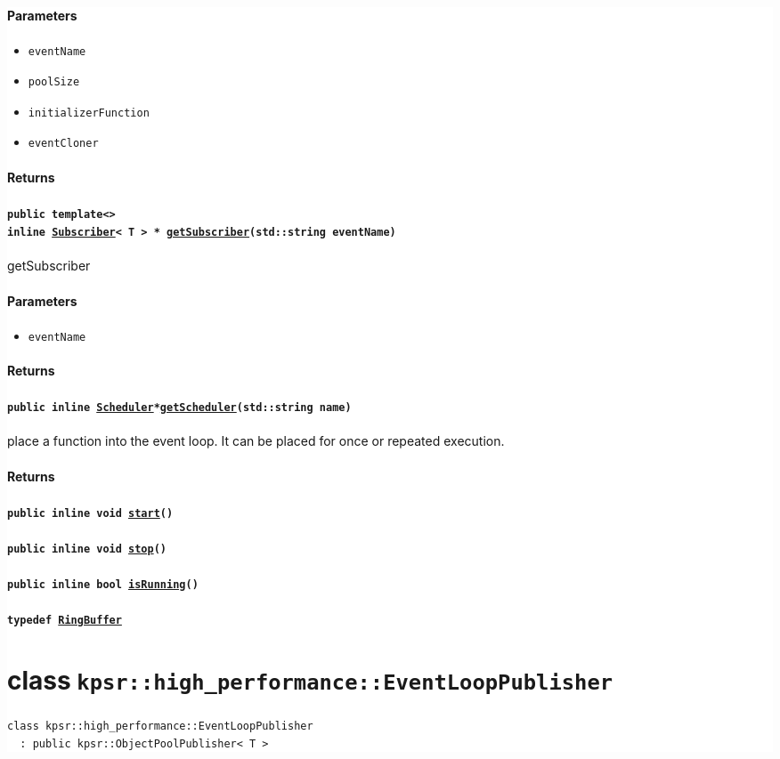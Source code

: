 #### Parameters
* `eventName` 

* `poolSize` 

* `initializerFunction` 

* `eventCloner` 

#### Returns

#### `public template<>`  <br/>`inline `[`Subscriber`](api-kpsr-application.md#classkpsr_1_1Subscriber)`< T > * `[`getSubscriber`](#classkpsr_1_1high__performance_1_1EventLoopMiddlewareProvider_1aa95f51fb3d761f8c6012e106cc79b1c9)`(std::string eventName)` 

getSubscriber

#### Parameters
* `eventName` 

#### Returns

#### `public inline `[`Scheduler`](api-undefined.md#classkpsr_1_1Scheduler)` * `[`getScheduler`](#classkpsr_1_1high__performance_1_1EventLoopMiddlewareProvider_1abec5e70df0b72d1d50dd0ad049f605fc)`(std::string name)` 

place a function into the event loop. It can be placed for once or repeated execution.

#### Returns

#### `public inline void `[`start`](#classkpsr_1_1high__performance_1_1EventLoopMiddlewareProvider_1a66ead76910146054623a97c455afbbf3)`()` 

#### `public inline void `[`stop`](#classkpsr_1_1high__performance_1_1EventLoopMiddlewareProvider_1ac9d0e057a50f9bb0d6607b9b3adb7a17)`()` 

#### `public inline bool `[`isRunning`](#classkpsr_1_1high__performance_1_1EventLoopMiddlewareProvider_1a10d474e7926d8c98da9c16b1e07a3fa7)`()` 

#### `typedef `[`RingBuffer`](#classkpsr_1_1high__performance_1_1EventLoopMiddlewareProvider_1a840960387baa4d9c5dbf90f8cb63a684) 

# class `kpsr::high_performance::EventLoopPublisher` 

```
class kpsr::high_performance::EventLoopPublisher
  : public kpsr::ObjectPoolPublisher< T >
```  
